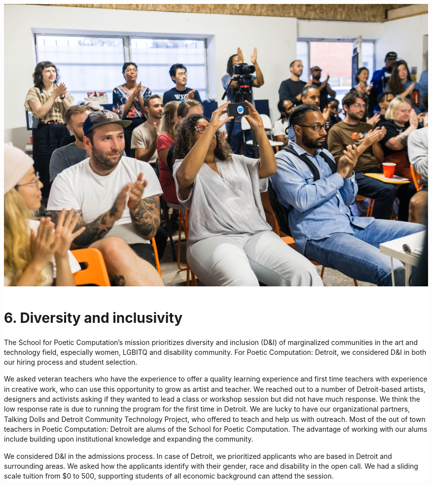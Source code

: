 ![](https://github.com/SFPC/detroit/blob/master/images/DSCF7464.jpg?raw=true)
# 6. Diversity and inclusivity

The School for Poetic Computation’s mission prioritizes diversity and inclusion (D&I) of marginalized communities in the art and technology field, especially women, LGBITQ and disability community. For Poetic Computation: Detroit, we considered D&I in both our hiring process and student selection. 

We asked veteran teachers who have the experience to offer a quality learning experience and first time teachers with experience in creative work, who can use this opportunity to grow as artist and teacher. We reached out to a number of Detroit-based artists, designers and activists asking if they wanted to lead a class or workshop session but did not have much response. We think the low response rate is due to running the program for the first time in Detroit. We are lucky to have our organizational partners, Talking Dolls and Detroit Community Technology Project, who offered to teach and help us with outreach.  Most of the out of town teachers in Poetic Computation: Detroit are alums of the School for Poetic Computation. The advantage of working with our alums include building upon institutional knowledge and expanding the community. 

We considered D&I in the admissions process.  In case of Detroit, we prioritized applicants who are based in Detroit and surrounding areas. We asked how the applicants identify with their gender, race and disability in the open call. We had a sliding scale tuition from $0 to 500, supporting students of all economic background can attend the session. 
